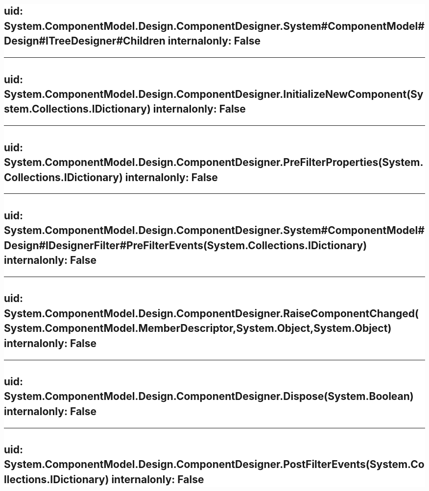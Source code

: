 uid: System.ComponentModel.Design.ComponentDesigner.System#ComponentModel#Design#ITreeDesigner#Children
internalonly: False
---

---
uid: System.ComponentModel.Design.ComponentDesigner.InitializeNewComponent(System.Collections.IDictionary)
internalonly: False
---

---
uid: System.ComponentModel.Design.ComponentDesigner.PreFilterProperties(System.Collections.IDictionary)
internalonly: False
---

---
uid: System.ComponentModel.Design.ComponentDesigner.System#ComponentModel#Design#IDesignerFilter#PreFilterEvents(System.Collections.IDictionary)
internalonly: False
---

---
uid: System.ComponentModel.Design.ComponentDesigner.RaiseComponentChanged(System.ComponentModel.MemberDescriptor,System.Object,System.Object)
internalonly: False
---

---
uid: System.ComponentModel.Design.ComponentDesigner.Dispose(System.Boolean)
internalonly: False
---

---
uid: System.ComponentModel.Design.ComponentDesigner.PostFilterEvents(System.Collections.IDictionary)
internalonly: False
---
